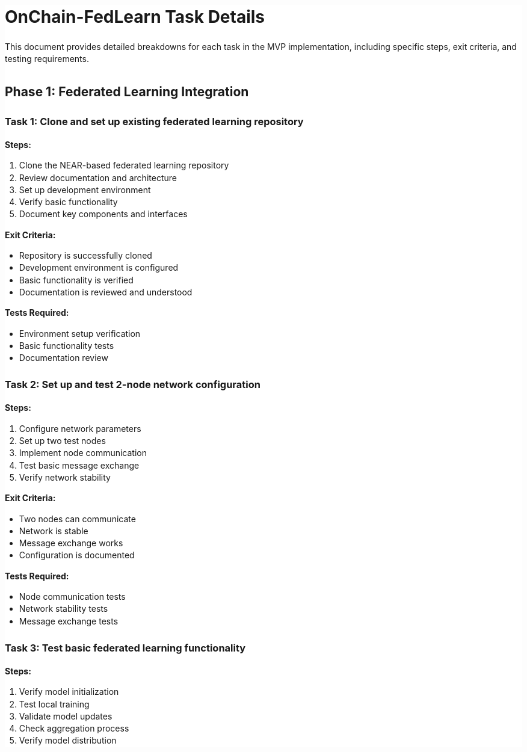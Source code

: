 # OnChain-FedLearn Task Details

This document provides detailed breakdowns for each task in the MVP implementation, including specific steps, exit criteria, and testing requirements.

## Phase 1: Federated Learning Integration

### Task 1: Clone and set up existing federated learning repository
**Steps:**
1. Clone the NEAR-based federated learning repository
2. Review documentation and architecture
3. Set up development environment
4. Verify basic functionality
5. Document key components and interfaces

**Exit Criteria:**
- Repository is successfully cloned
- Development environment is configured
- Basic functionality is verified
- Documentation is reviewed and understood

**Tests Required:**
- Environment setup verification
- Basic functionality tests
- Documentation review

### Task 2: Set up and test 2-node network configuration
**Steps:**
1. Configure network parameters
2. Set up two test nodes
3. Implement node communication
4. Test basic message exchange
5. Verify network stability

**Exit Criteria:**
- Two nodes can communicate
- Network is stable
- Message exchange works
- Configuration is documented

**Tests Required:**
- Node communication tests
- Network stability tests
- Message exchange tests

### Task 3: Test basic federated learning functionality
**Steps:**
1. Verify model initialization
2. Test local training
3. Validate model updates
4. Check aggregation process
5. Verify model distribution
